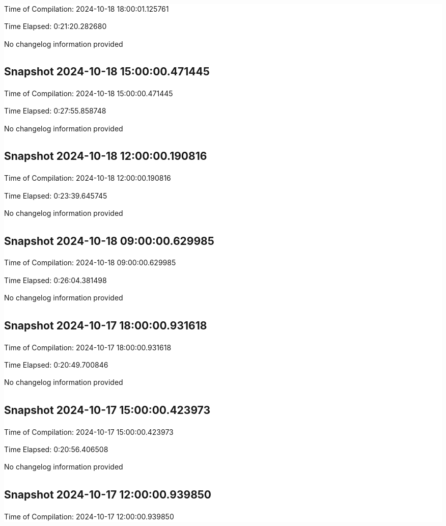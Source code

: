 Time of Compilation: 2024-10-18 18:00:01.125761

Time Elapsed: 0:21:20.282680
 
No changelog information provided
 
 
 
## Snapshot 2024-10-18 15:00:00.471445
 
Time of Compilation: 2024-10-18 15:00:00.471445

Time Elapsed: 0:27:55.858748
 
No changelog information provided
 
 
 
## Snapshot 2024-10-18 12:00:00.190816
 
Time of Compilation: 2024-10-18 12:00:00.190816

Time Elapsed: 0:23:39.645745
 
No changelog information provided
 
 
 
## Snapshot 2024-10-18 09:00:00.629985
 
Time of Compilation: 2024-10-18 09:00:00.629985

Time Elapsed: 0:26:04.381498
 
No changelog information provided
 
 
 
## Snapshot 2024-10-17 18:00:00.931618
 
Time of Compilation: 2024-10-17 18:00:00.931618

Time Elapsed: 0:20:49.700846
 
No changelog information provided
 
 
 
## Snapshot 2024-10-17 15:00:00.423973
 
Time of Compilation: 2024-10-17 15:00:00.423973

Time Elapsed: 0:20:56.406508
 
No changelog information provided
 
 
 
## Snapshot 2024-10-17 12:00:00.939850
 
Time of Compilation: 2024-10-17 12:00:00.939850
